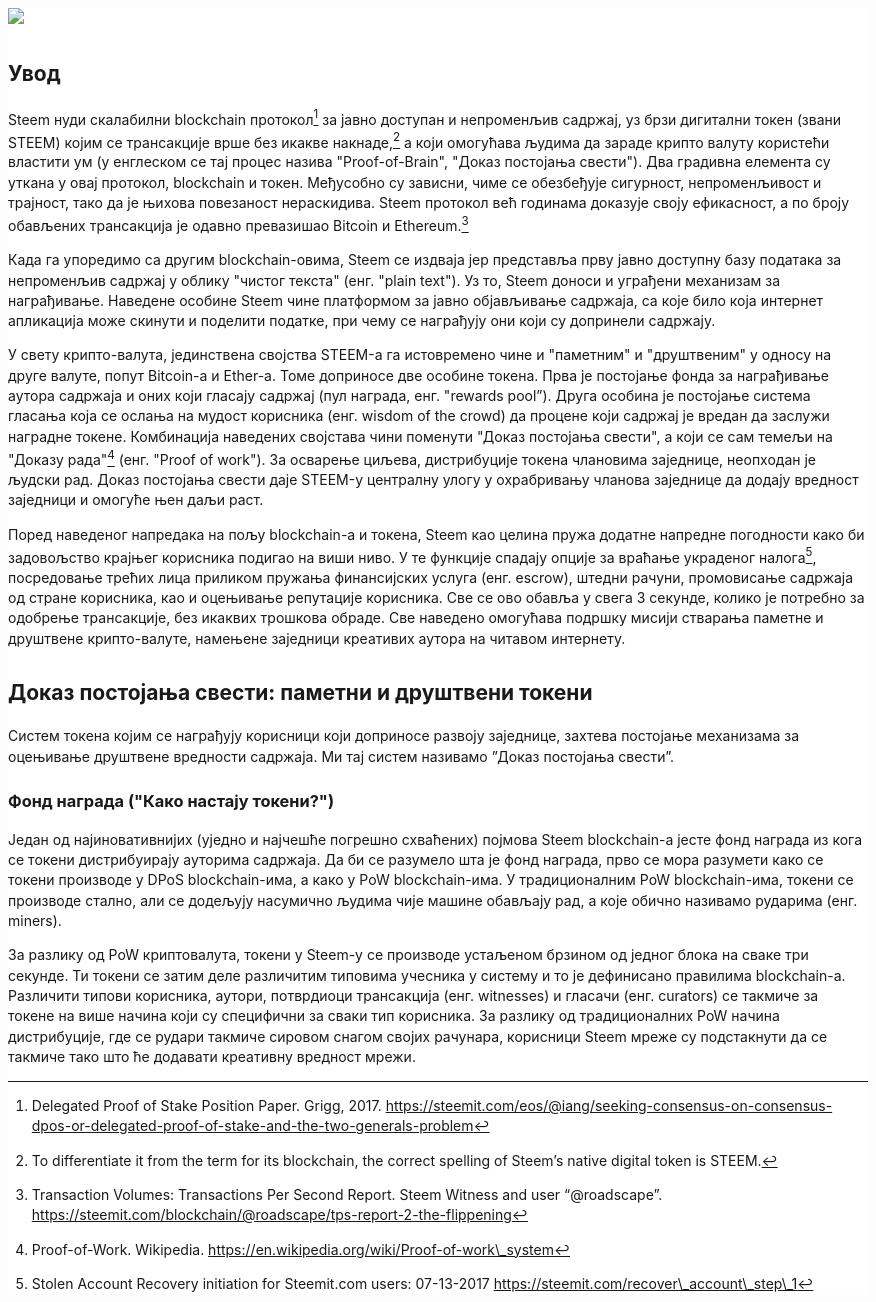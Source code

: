 ![](\headerimage.png)

## Увод

Steem нуди скалабилни blockchain протокол[^1] за јавно доступан и непроменљив садржај, уз брзи дигитални токен (звани STEEM) којим се трансакције врше без икакве накнаде,[^2] а који омогућава људима да зараде крипто валуту користећи властити ум (у енглеском се тај процес назива "Proof-of-Brain", "Доказ постојања свести"). Два градивна елемента су уткана у овај протокол, blockchain и токен. Међусобно су зависни, чиме се обезбеђује сигурност, непроменљивост и трајност, тако да је њихова повезаност нераскидива. Steem протокол већ годинама доказује своју ефикасност, а по броју обављених трансакција је одавно превазишао Bitcoin и Ethereum.[^3]

Када га упоредимо са другим blockchain-овима, Steem се издваја јер представља прву јавно доступну базу података за непроменљив садржај у облику "чистог текста" (енг. "plain text"). Уз то, Steem доноси и уграђени механизам за награђивање. Наведене особине Steem чине платформом за јавно објављивање садржаја, са које било која интернет апликација може скинути и поделити податке, при чему се награђују они који су допринели садржају.

У свету крипто-валута, јединствена својства STEEM-а га истовремено чине и "паметним" и "друштвеним" у односу на друге валуте, попут Bitcoin-а и Ether-а. Томе доприносе две особине токена. Прва је постојање фонда за награђивање аутора садржаја и оних који гласају садржај (пул награда, енг. "rewards pool”). Друга особина је постојање система гласања која се ослања на мудост корисника (енг. wisdom of the crowd) да процене који садржај је вредан да заслужи наградне токене. Комбинација наведених својстава чини поменути "Доказ постојања свести", а који се сам темељи на "Доказу рада"[^4] (енг. "Proof of work"). За осварење циљева, дистрибуције токена члановима заједнице, неопходан је људски рад. Доказ постојања свести даје STEEM-у централну улогу у охрабривању чланова заједнице да додају вредност заједници и омогуће њен даљи раст.

Поред наведеног напредака на пољу blockchain-а и токена, Steem као целина пружа додатне напредне погодности како би задовољство крајњег корисника подигао на виши ниво. У те функције спадају опције за враћање украденог налога[^5], посредовање трећих лица приликом пружања финансијских услуга (енг. escrow), штедни рачуни, промовисање садржаја од стране корисника, као и оцењивање репутације корисника. Све се ово обавља у свега 3 секунде, колико је потребно за одобрење трансакције, без икаквих трошкова обраде. Све наведено омогућава подршку мисији стварања паметне и друштвене крипто-валуте, намењене заједници креативих аутора на читавом интернету.

## Доказ постојања свести: паметни и друштвени токени

Систем токена којим се награђују корисници који доприносе развоју заједнице, захтева постојање механизама за оцењивање друштвене вредности садржаја. Ми тај систем називамо ”Доказ постојања свести”.

### Фонд награда ("Како настају токени?")

Један од најиновативнијих (уједно и најчешће погрешно схваћених) појмова Steem blockchain-а јесте фонд награда из кога се токени дистрибуирају ауторима садржаја. Да би се разумело шта је фонд награда, прво се мора разумети како се токени производе у DPoS blockchain-има, а како у PoW blockchain-има. У традиционалним PoW blockchain-има, токени се производе стално, али се додељују насумично људима чије машине обављају рад, а које обично називамо рударима (енг. miners).

За разлику од PoW криптовалута, токени у Steem-у се производе устаљеном брзином од једног блока на сваке три секунде. Ти токени се затим деле различитим типовима учесника у систему и то је дефинисано правилима blockchain-а. Различити типови корисника, аутори, потврдиоци трансакција (енг. witnesses) и гласачи (енг. curators) се такмиче за токене на више начина који су специфични за сваки тип корисника. За разлику од традиционалних PoW начина дистрибуције, где се рудари такмиче сировом снагом својих рачунара, корисници Steem мреже су подстакнути да се такмиче тако што ће додавати креативну вредност мрежи.


[^1]: Delegated Proof of Stake Position Paper. Grigg, 2017. https://steemit.com/eos/@iang/seeking-consensus-on-consensus-dpos-or-delegated-proof-of-stake-and-the-two-generals-problem
[^2]: To differentiate it from the term for its blockchain, the correct spelling of Steem’s native digital token is STEEM.
[^3]: Transaction Volumes: Transactions Per Second Report. Steem Witness and user “@roadscape”. https://steemit.com/blockchain/@roadscape/tps-report-2-the-flippening
[^4]: Proof-of-Work. Wikipedia. https://en.wikipedia.org/wiki/Proof-of-work\_system
[^5]: Stolen Account Recovery initiation for Steemit.com users: 07-13-2017 https://steemit.com/recover\_account\_step\_1
[^6]: Bitcoin Scalability Problem https://en.wikipedia.org/wiki/Bitcoin\_scalability\_problem
[^7]: DPoS Whitepaper https://steemit.com/dpos/@dantheman/dpos-consensus-algorithm-this-missing-white-paper
[^8]: https://steemit.com/steemit/@steemitblog/proposing-hardfork-0-20-0-velocity
[^9]: ChainBase Release https://steemit.com/steem/@steemitblog/announcing-steem-0-14-4-shared-db-preview-release
[^10]: Graphene Documentation http://docs.bitshares.org/
[^11]: The component of the Steem blockchain framework responsible for processing transactions and the distribution of rewards.
[^12]: Steem Whitepaper https://steem.io/SteemWhitePaper.pdf
[^13]: Bitshares Decentralized Exchange http://docs.bitshares.org/\_downloads/bitshares-general.pdf
[^14]: Steemit.com Currency Market https://steemit.com/market
[^15]: “Resteem” is the term used in the Steem blockchain for when a user shares the content with their followers.
[^16]: Bitshares Flexible Identity Management http://docs.bitshares.org/\_downloads/bitshares-general.pdf
[^17]: Smart Media Tokens Whitepaper https://smt.steem.io/smt-whitepaper.pdf